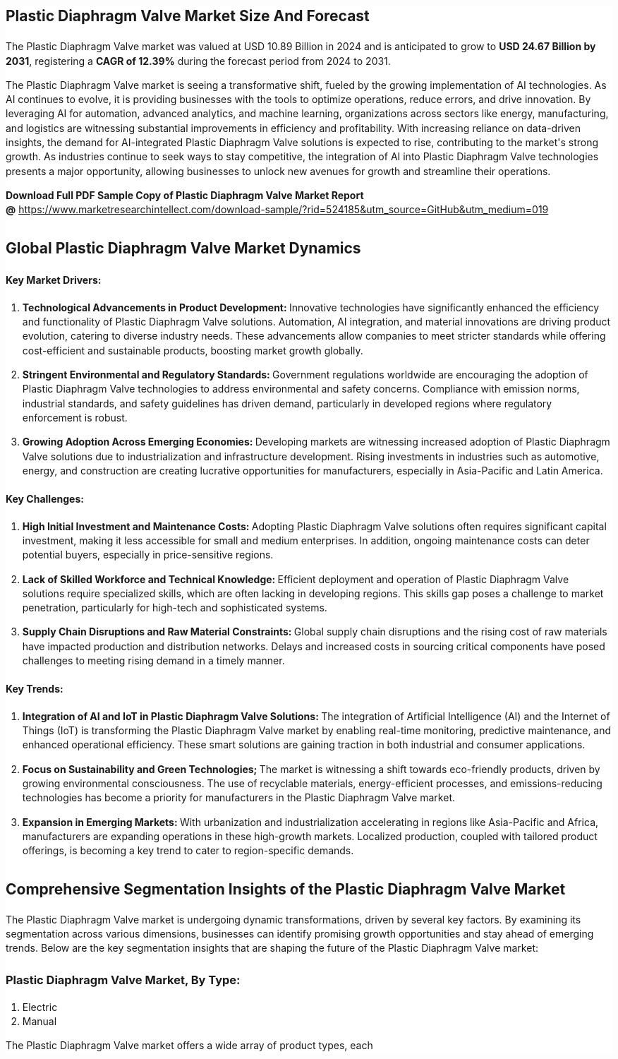 <h2>Plastic Diaphragm Valve  Market Size And Forecast</h2><p>The Plastic Diaphragm Valve  market was valued at USD 10.89 Billion in 2024 and is anticipated to grow to <strong>USD 24.67 Billion by 2031</strong>, registering a <strong>CAGR of 12.39%</strong> during the forecast period from 2024 to 2031.</p><p>The Plastic Diaphragm Valve  market is seeing a transformative shift, fueled by the growing implementation of AI technologies. As AI continues to evolve, it is providing businesses with the tools to optimize operations, reduce errors, and drive innovation. By leveraging AI for automation, advanced analytics, and machine learning, organizations across sectors like energy, manufacturing, and logistics are witnessing substantial improvements in efficiency and profitability. With increasing reliance on data-driven insights, the demand for AI-integrated Plastic Diaphragm Valve  solutions is expected to rise, contributing to the market's strong growth. As industries continue to seek ways to stay competitive, the integration of AI into Plastic Diaphragm Valve  technologies presents a major opportunity, allowing businesses to unlock new avenues for growth and streamline their operations.</p><p><strong>Download Full PDF Sample Copy of Plastic Diaphragm Valve  Market Report @</strong>&nbsp;<a href="https://www.marketresearchintellect.com/download-sample/?rid=524185&amp;utm_source=GitHub&amp;utm_medium=019">https://www.marketresearchintellect.com/download-sample/?rid=524185&amp;utm_source=GitHub&amp;utm_medium=019</a></p><h2>Global Plastic Diaphragm Valve  Market Dynamics</h2><h4><strong>Key Market Drivers:</strong></h4><ol><li><p><strong>Technological Advancements in Product Development:&nbsp;</strong>Innovative technologies have significantly enhanced the efficiency and functionality of Plastic Diaphragm Valve  solutions. Automation, AI integration, and material innovations are driving product evolution, catering to diverse industry needs. These advancements allow companies to meet stricter standards while offering cost-efficient and sustainable products, boosting market growth globally.</p></li><li><p><strong>Stringent Environmental and Regulatory Standards:&nbsp;</strong>Government regulations worldwide are encouraging the adoption of Plastic Diaphragm Valve  technologies to address environmental and safety concerns. Compliance with emission norms, industrial standards, and safety guidelines has driven demand, particularly in developed regions where regulatory enforcement is robust.</p></li><li><p><strong>Growing Adoption Across Emerging Economies:&nbsp;</strong>Developing markets are witnessing increased adoption of Plastic Diaphragm Valve  solutions due to industrialization and infrastructure development. Rising investments in industries such as automotive, energy, and construction are creating lucrative opportunities for manufacturers, especially in Asia-Pacific and Latin America.</p></li></ol><h4><strong>Key Challenges:</strong></h4><ol><li><p><strong>High Initial Investment and Maintenance Costs:&nbsp;</strong>Adopting Plastic Diaphragm Valve  solutions often requires significant capital investment, making it less accessible for small and medium enterprises. In addition, ongoing maintenance costs can deter potential buyers, especially in price-sensitive regions.</p></li><li><p><strong>Lack of Skilled Workforce and Technical Knowledge:&nbsp;</strong>Efficient deployment and operation of Plastic Diaphragm Valve  solutions require specialized skills, which are often lacking in developing regions. This skills gap poses a challenge to market penetration, particularly for high-tech and sophisticated systems.</p></li><li><p><strong>Supply Chain Disruptions and Raw Material Constraints:&nbsp;</strong>Global supply chain disruptions and the rising cost of raw materials have impacted production and distribution networks. Delays and increased costs in sourcing critical components have posed challenges to meeting rising demand in a timely manner.</p></li></ol><h4><strong>Key Trends:</strong></h4><ol><li><p><strong>Integration of AI and IoT in Plastic Diaphragm Valve  Solutions:&nbsp;</strong>The integration of Artificial Intelligence (AI) and the Internet of Things (IoT) is transforming the Plastic Diaphragm Valve  market by enabling real-time monitoring, predictive maintenance, and enhanced operational efficiency. These smart solutions are gaining traction in both industrial and consumer applications.</p></li><li><p><strong>Focus on Sustainability and Green Technologies;&nbsp;</strong>The market is witnessing a shift towards eco-friendly products, driven by growing environmental consciousness. The use of recyclable materials, energy-efficient processes, and emissions-reducing technologies has become a priority for manufacturers in the Plastic Diaphragm Valve  market.</p></li><li><p><strong>Expansion in Emerging Markets:&nbsp;</strong>With urbanization and industrialization accelerating in regions like Asia-Pacific and Africa, manufacturers are expanding operations in these high-growth markets. Localized production, coupled with tailored product offerings, is becoming a key trend to cater to region-specific demands.</p></li></ol><div class="article-main__content" data-test-id="publishing-text-block"><h2>Comprehensive Segmentation Insights of the Plastic Diaphragm Valve  Market</h2><p>The Plastic Diaphragm Valve  market is undergoing dynamic transformations, driven by several key factors. By examining its segmentation across various dimensions, businesses can identify promising growth opportunities and stay ahead of emerging trends. Below are the key segmentation insights that are shaping the future of the Plastic Diaphragm Valve  market:</p><h3><strong>Plastic Diaphragm Valve  Market, By Type:<br /></strong></h3><ol><li>Electric<li> Manual</li></ol><p>The Plastic Diaphragm Valve  market offers a wide array of product types, each